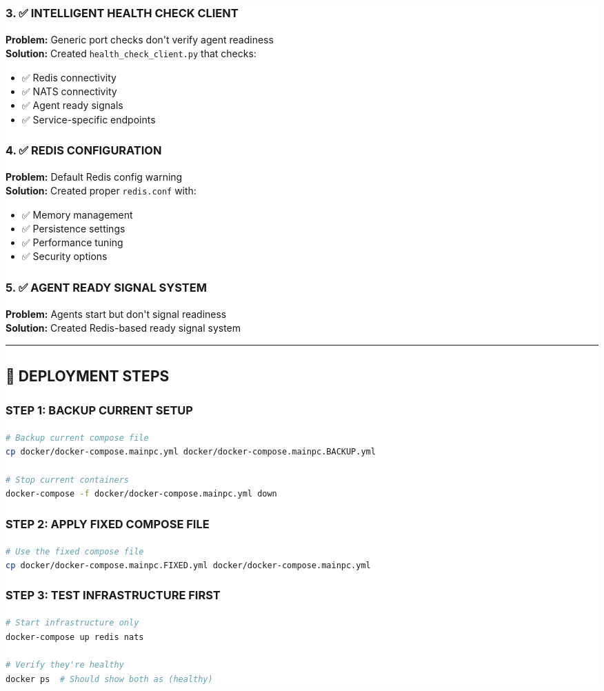 ### **3. ✅ INTELLIGENT HEALTH CHECK CLIENT**

**Problem:** Generic port checks don't verify agent readiness  
**Solution:** Created `health_check_client.py` that checks:

- ✅ Redis connectivity
- ✅ NATS connectivity  
- ✅ Agent ready signals
- ✅ Service-specific endpoints

### **4. ✅ REDIS CONFIGURATION**

**Problem:** Default Redis config warning  
**Solution:** Created proper `redis.conf` with:

- ✅ Memory management
- ✅ Persistence settings
- ✅ Performance tuning
- ✅ Security options

### **5. ✅ AGENT READY SIGNAL SYSTEM**

**Problem:** Agents start but don't signal readiness  
**Solution:** Created Redis-based ready signal system

---

## 🚀 DEPLOYMENT STEPS

### **STEP 1: BACKUP CURRENT SETUP**
```bash
# Backup current compose file
cp docker/docker-compose.mainpc.yml docker/docker-compose.mainpc.BACKUP.yml

# Stop current containers
docker-compose -f docker/docker-compose.mainpc.yml down
```

### **STEP 2: APPLY FIXED COMPOSE FILE**
```bash
# Use the fixed compose file
cp docker/docker-compose.mainpc.FIXED.yml docker/docker-compose.mainpc.yml
```

### **STEP 3: TEST INFRASTRUCTURE FIRST**
```bash
# Start infrastructure only
docker-compose up redis nats

# Verify they're healthy
docker ps  # Should show both as (healthy)
```
